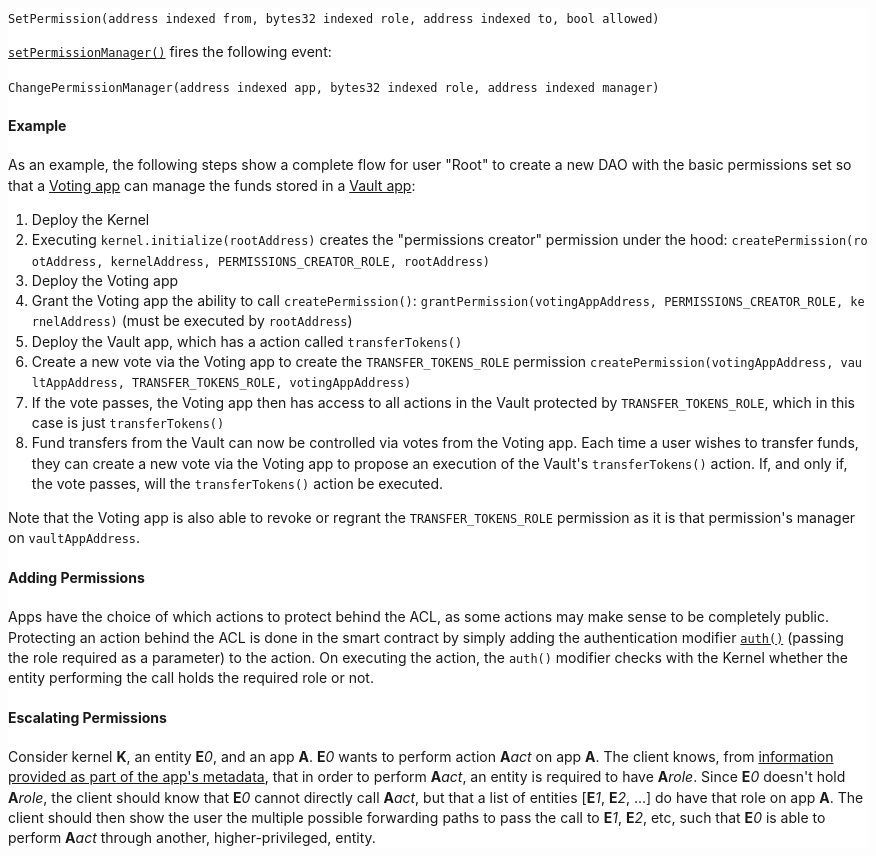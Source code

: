 ```
SetPermission(address indexed from, bytes32 indexed role, address indexed to, bool allowed)
```

[`setPermissionManager()`](#set-permission-manager) fires the following event:

```
ChangePermissionManager(address indexed app, bytes32 indexed role, address indexed manager)
```

#### Example

As an example, the following steps show a complete flow for user "Root" to create a new DAO with the basic permissions set so that a [Voting app](../../dev/apps/voting.md) can manage the funds stored in a [Vault app](../../dev/apps/vault.md):

1. Deploy the Kernel
2. Executing `kernel.initialize(rootAddress)` creates the "permissions creator" permission under the hood:
`createPermission(rootAddress, kernelAddress, PERMISSIONS_CREATOR_ROLE, rootAddress)`
3. Deploy the Voting app
4. Grant the Voting app the ability to call `createPermission()`:
`grantPermission(votingAppAddress, PERMISSIONS_CREATOR_ROLE, kernelAddress)` (must be executed by `rootAddress`)
5. Deploy the Vault app, which has a action called `transferTokens()`
6. Create a new vote via the Voting app to create the `TRANSFER_TOKENS_ROLE` permission
`createPermission(votingAppAddress, vaultAppAddress, TRANSFER_TOKENS_ROLE, votingAppAddress)`
7. If the vote passes, the Voting app then has access to all actions in the Vault protected by `TRANSFER_TOKENS_ROLE`, which in this case is just `transferTokens()`
8. Fund transfers from the Vault can now be controlled via votes from the Voting app. Each time a user wishes to transfer funds, they can create a new vote via the Voting app to propose an execution of the Vault's `transferTokens()` action. If, and only if, the vote passes, will the `transferTokens()` action be executed.

Note that the Voting app is also able to revoke or regrant the `TRANSFER_TOKENS_ROLE` permission as it is that permission's manager on `vaultAppAddress`.

#### Adding Permissions

Apps have the choice of which actions to protect behind the ACL, as some actions may make sense to be completely public. Protecting an action behind the ACL is done in the smart contract by simply adding the authentication modifier [`auth()`](https://github.com/aragon/aragonOS/blob/a1b6694cdb33443c6ad8f2a8fd3badf82dbd720a/contracts/apps/App.sol#L6) (passing the role required as a parameter) to the action. On executing the action, the `auth()` modifier checks with the Kernel whether the entity performing the call holds the required role or not.

#### Escalating Permissions

Consider kernel **K**, an entity **E**_0_, and an app **A**. **E**_0_ wants to perform action **A**_act_ on app **A**. The client knows, from [information provided as part of the app's metadata](#additional-packaging-requirements), that in order to perform **A**_act_, an entity is required to have **A**_role_. Since **E**_0_ doesn't hold **A**_role_, the client should know that **E**_0_ cannot directly call **A**_act_, but that a list of entities [**E**_1_, **E**_2_, ...] do have that role on app **A**. The client should then show the user the multiple possible forwarding paths to pass the call to **E**_1_, **E**_2_, etc, such that **E**_0_ is able to perform **A**_act_ through another, higher-privileged, entity.
